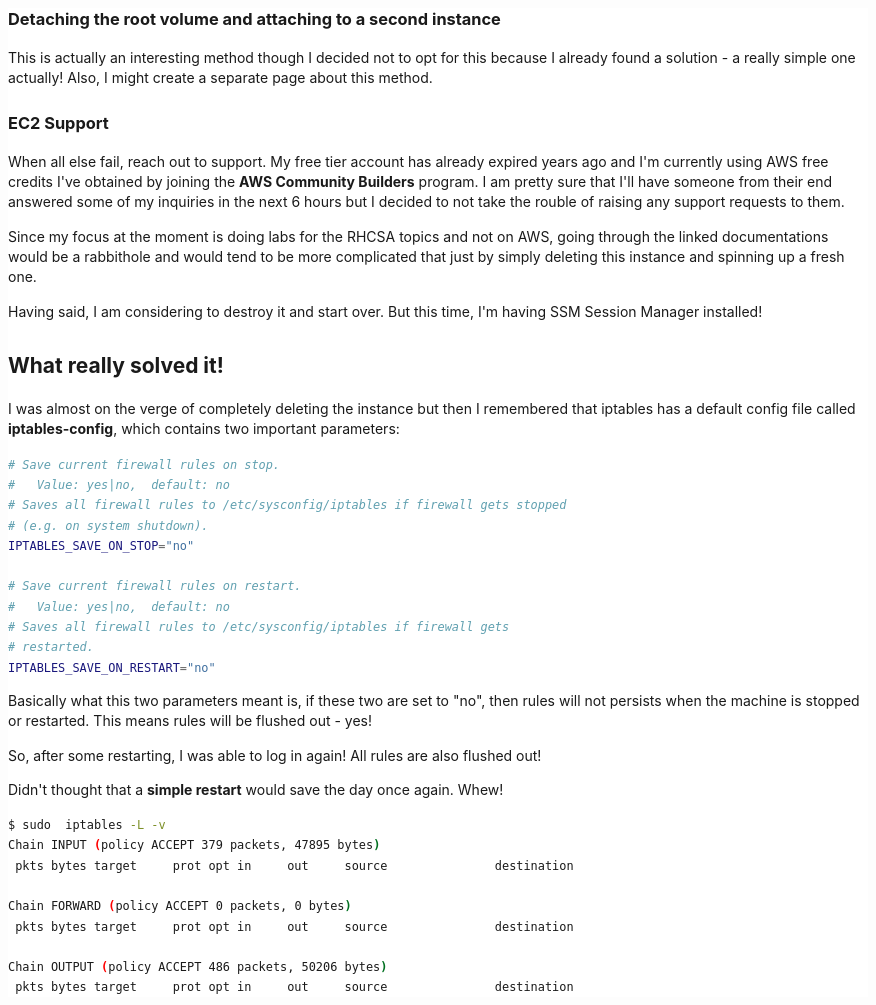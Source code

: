 ### Detaching the root volume and attaching to a second instance

This is actually an interesting method though I decided not to opt for this because I already found a solution - a really simple one actually!
Also, I might create a separate page about this method.

### EC2 Support

When all else fail, reach out to support. My free tier account has already expired years ago and I'm currently using AWS free credits I've obtained by joining the **AWS Community Builders** program. I am pretty sure that I'll have someone from their end answered some of my inquiries in the next 6 hours but I decided to not take the rouble of raising any support requests to them.

Since my focus at the moment is doing labs for the RHCSA topics and not on AWS, going through the linked documentations would be a rabbithole and would tend to be more complicated that just by simply deleting this instance and spinning up a fresh one.

Having said, I am considering to destroy it and start over. But this time, I'm having SSM Session Manager installed!

## What really solved it!

I was almost on the verge of completely deleting the instance but then I remembered that iptables has a default config file called **iptables-config**, which contains two important parameters:

```bash
# Save current firewall rules on stop.
#   Value: yes|no,  default: no
# Saves all firewall rules to /etc/sysconfig/iptables if firewall gets stopped
# (e.g. on system shutdown).
IPTABLES_SAVE_ON_STOP="no"

# Save current firewall rules on restart.
#   Value: yes|no,  default: no
# Saves all firewall rules to /etc/sysconfig/iptables if firewall gets
# restarted.
IPTABLES_SAVE_ON_RESTART="no"
```

Basically what this two parameters meant is, if these two are set to "no", then rules will not persists when the machine is stopped or restarted. This means rules will be flushed out - yes!

So, after some restarting, I was able to log in again! All rules are also flushed out!

Didn't thought that a **simple restart** would save the day once again. Whew!

```bash
$ sudo  iptables -L -v
Chain INPUT (policy ACCEPT 379 packets, 47895 bytes)
 pkts bytes target     prot opt in     out     source               destination

Chain FORWARD (policy ACCEPT 0 packets, 0 bytes)
 pkts bytes target     prot opt in     out     source               destination

Chain OUTPUT (policy ACCEPT 486 packets, 50206 bytes)
 pkts bytes target     prot opt in     out     source               destination
```
